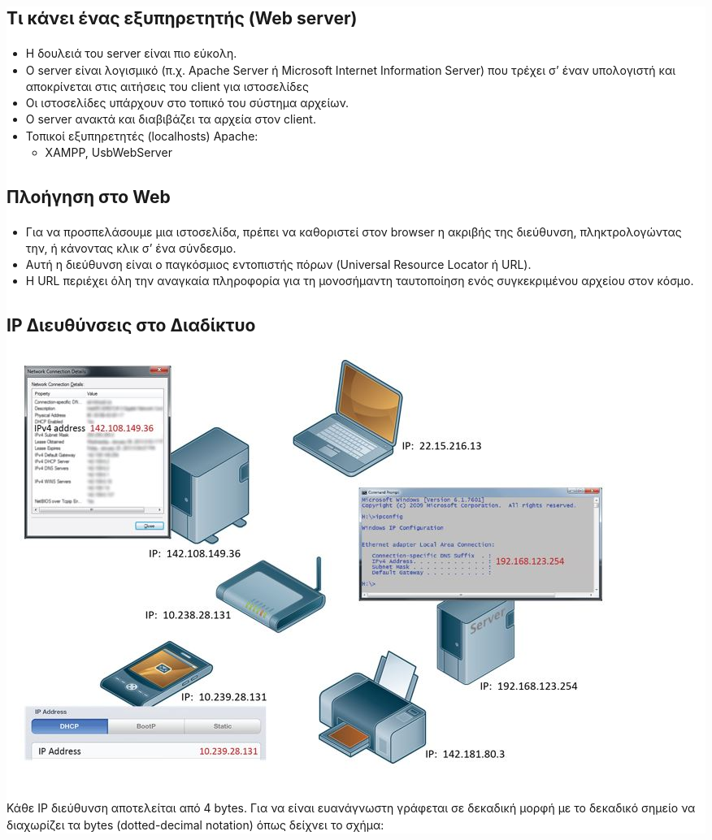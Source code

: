 ## Τι κάνει ένας εξυπηρετητής (Web server)

- Η δουλειά του server είναι πιο εύκολη.
- Ο server είναι λογισμικό (π.χ. Apache Server ή Microsoft Internet Information Server) που τρέχει σ’ έναν υπολογιστή και αποκρίνεται στις αιτήσεις του client για ιστοσελίδες
- Οι ιστοσελίδες υπάρχουν στο τοπικό του σύστημα αρχείων.
- Ο server ανακτά και διαβιβάζει τα αρχεία στον client.
- Τοπικοί εξυπηρετητές (localhosts) Apache:
  - XAMPP, UsbWebServer

## Πλοήγηση στο Web

- Για να προσπελάσουμε μια ιστοσελίδα, πρέπει να καθοριστεί στον browser η ακριβής της διεύθυνση, πληκτρολογώντας την, ή κάνοντας κλικ σ’ ένα σύνδεσμο.
- Αυτή η διεύθυνση είναι o παγκόσμιος εντοπιστής πόρων (Universal Resource Locator ή URL).
- Η URL περιέχει όλη την αναγκαία πληροφορία για τη μονοσήμαντη ταυτοποίηση ενός συγκεκριμένου αρχείου στον κόσμο.

## IP Διευθύνσεις στο Διαδίκτυο

![Lecture1-5](../images/lecture1-5.jpg)

Κάθε IP διεύθυνση αποτελείται από 4 bytes. Για να είναι ευανάγνωστη γράφεται σε δεκαδική μορφή με το δεκαδικό σημείο να διαχωρίζει τα bytes (dotted-decimal notation) όπως δείχνει το σχήμα:
